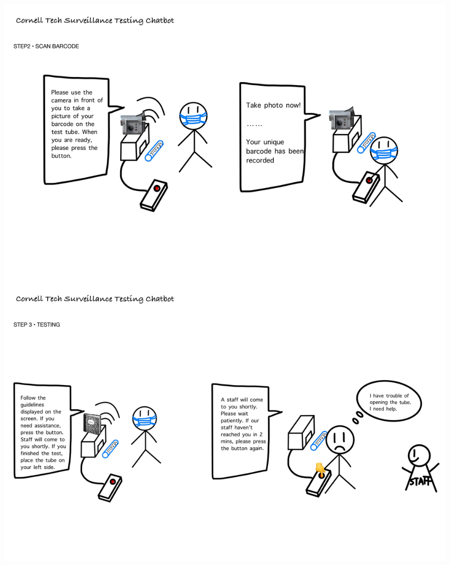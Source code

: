 ![storyboard](https://github.com/ryleeliyixuan/Interactive-Lab-Hub/blob/Fall2021/Lab%203/lab3-storyboard-v2-2.jpg)
![storyboard](https://github.com/ryleeliyixuan/Interactive-Lab-Hub/blob/Fall2021/Lab%203/lab3-storyboard-v2-1.jpg)

